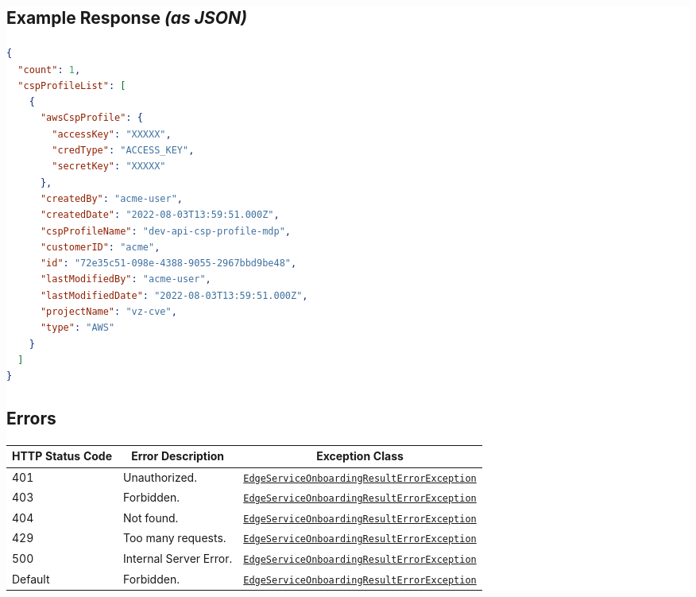 ## Example Response *(as JSON)*

```json
{
  "count": 1,
  "cspProfileList": [
    {
      "awsCspProfile": {
        "accessKey": "XXXXX",
        "credType": "ACCESS_KEY",
        "secretKey": "XXXXX"
      },
      "createdBy": "acme-user",
      "createdDate": "2022-08-03T13:59:51.000Z",
      "cspProfileName": "dev-api-csp-profile-mdp",
      "customerID": "acme",
      "id": "72e35c51-098e-4388-9055-2967bbd9be48",
      "lastModifiedBy": "acme-user",
      "lastModifiedDate": "2022-08-03T13:59:51.000Z",
      "projectName": "vz-cve",
      "type": "AWS"
    }
  ]
}
```

## Errors

| HTTP Status Code | Error Description | Exception Class |
|  --- | --- | --- |
| 401 | Unauthorized. | [`EdgeServiceOnboardingResultErrorException`](../../doc/models/edge-service-onboarding-result-error-exception.md) |
| 403 | Forbidden. | [`EdgeServiceOnboardingResultErrorException`](../../doc/models/edge-service-onboarding-result-error-exception.md) |
| 404 | Not found. | [`EdgeServiceOnboardingResultErrorException`](../../doc/models/edge-service-onboarding-result-error-exception.md) |
| 429 | Too many requests. | [`EdgeServiceOnboardingResultErrorException`](../../doc/models/edge-service-onboarding-result-error-exception.md) |
| 500 | Internal Server Error. | [`EdgeServiceOnboardingResultErrorException`](../../doc/models/edge-service-onboarding-result-error-exception.md) |
| Default | Forbidden. | [`EdgeServiceOnboardingResultErrorException`](../../doc/models/edge-service-onboarding-result-error-exception.md) |

